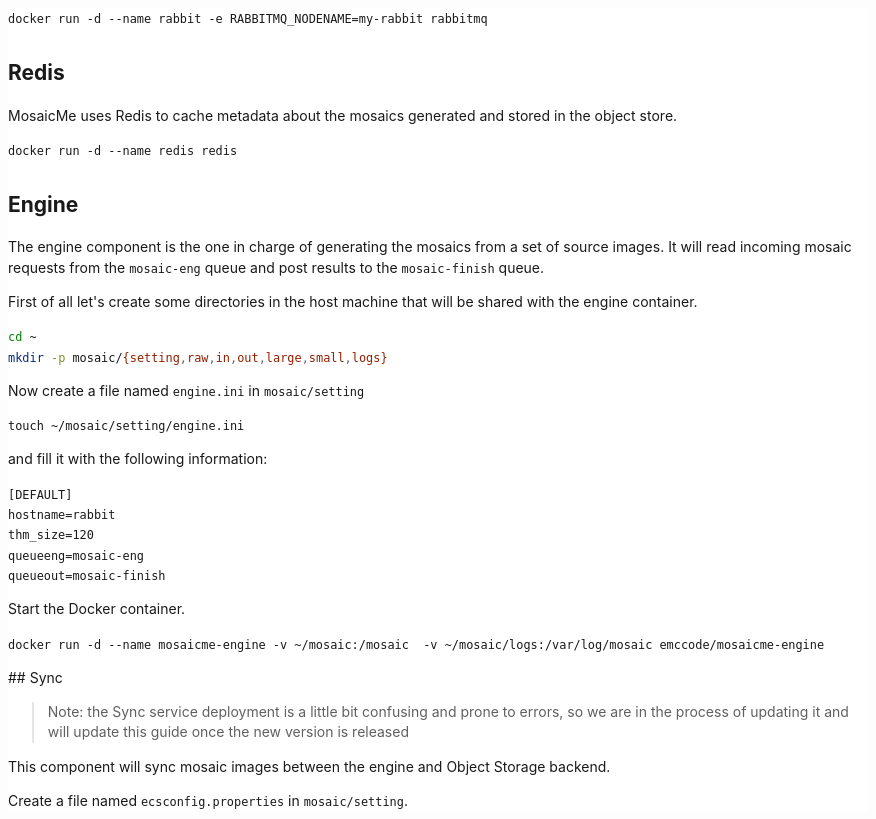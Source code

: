 ```
docker run -d --name rabbit -e RABBITMQ_NODENAME=my-rabbit rabbitmq
```

## Redis

MosaicMe uses Redis to cache metadata about the mosaics generated and stored in the object store.

```
docker run -d --name redis redis
```

## Engine

The engine component is the one in charge of generating the mosaics from a set of source images. It will read incoming mosaic requests from the `mosaic-eng` queue and post results to the `mosaic-finish` queue.

First of all let's create some directories in the host machine that will be shared with the engine container.

```bash
cd ~
mkdir -p mosaic/{setting,raw,in,out,large,small,logs}
```

Now create a file named `engine.ini` in `mosaic/setting`

```
touch ~/mosaic/setting/engine.ini
```

and fill it with the following information:

```
[DEFAULT]
hostname=rabbit
thm_size=120
queueeng=mosaic-eng
queueout=mosaic-finish
```

Start the Docker container.

```
docker run -d --name mosaicme-engine -v ~/mosaic:/mosaic  -v ~/mosaic/logs:/var/log/mosaic emccode/mosaicme-engine
```

## Sync

> Note: the Sync service deployment is a little bit confusing and prone to errors, so we are in the process of updating it and will update this guide once the new version is released

This component will sync mosaic images between the engine and Object Storage backend.

Create a file named `ecsconfig.properties` in `mosaic/setting`.

